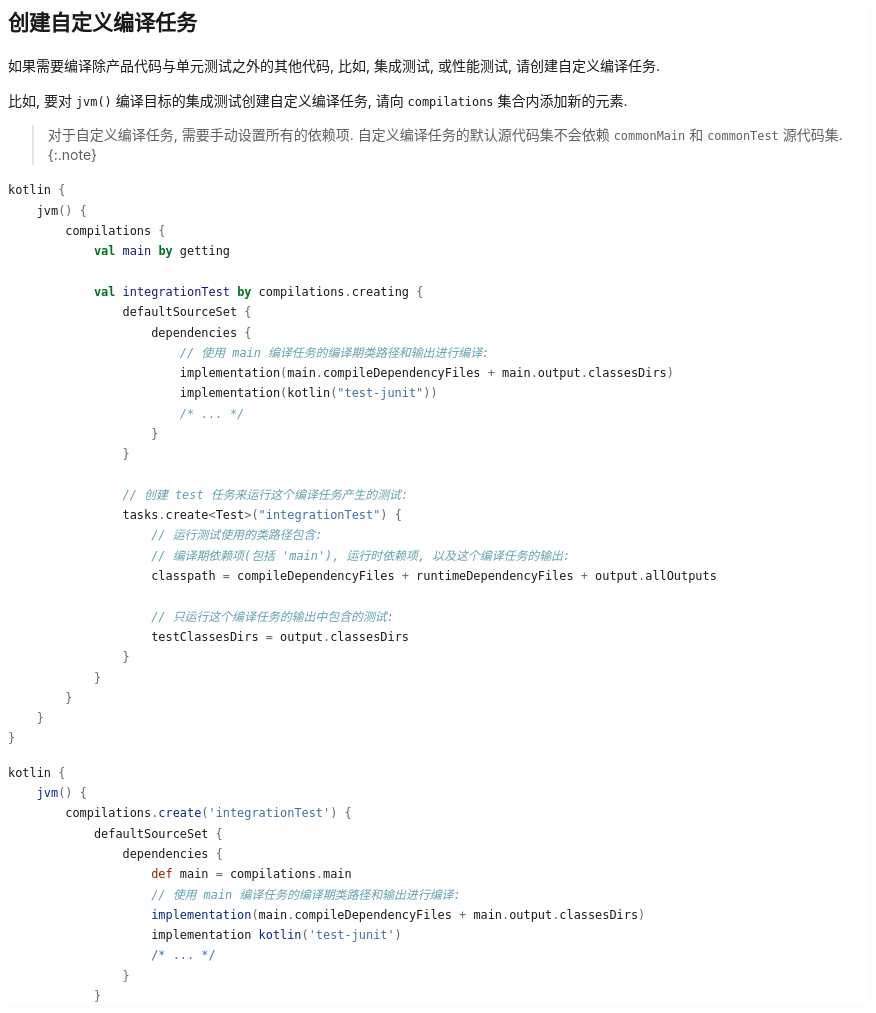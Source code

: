 </div>
</div>

## 创建自定义编译任务

如果需要编译除产品代码与单元测试之外的其他代码, 比如, 集成测试, 或性能测试, 请创建自定义编译任务.

比如, 要对 `jvm()` 编译目标的集成测试创建自定义编译任务, 请向 `compilations` 集合内添加新的元素.

> 对于自定义编译任务, 需要手动设置所有的依赖项.
> 自定义编译任务的默认源代码集不会依赖 `commonMain` 和 `commonTest` 源代码集.
{:.note}

<div class="multi-language-sample" data-lang="kotlin">
<div class="sample" markdown="1" theme="idea" mode="kotlin" data-highlight-only>

```kotlin
kotlin {
    jvm() {
        compilations {
            val main by getting

            val integrationTest by compilations.creating {
                defaultSourceSet {
                    dependencies {
                        // 使用 main 编译任务的编译期类路径和输出进行编译:
                        implementation(main.compileDependencyFiles + main.output.classesDirs)
                        implementation(kotlin("test-junit"))
                        /* ... */
                    }
                }

                // 创建 test 任务来运行这个编译任务产生的测试:
                tasks.create<Test>("integrationTest") {
                    // 运行测试使用的类路径包含:
                    // 编译期依赖项(包括 'main'), 运行时依赖项, 以及这个编译任务的输出:
                    classpath = compileDependencyFiles + runtimeDependencyFiles + output.allOutputs

                    // 只运行这个编译任务的输出中包含的测试:
                    testClassesDirs = output.classesDirs
                }
            }
        }
    }
}
```

</div>
</div>

<div class="multi-language-sample" data-lang="groovy">
<div class="sample" markdown="1" theme="idea" mode="groovy" data-highlight-only>

```groovy
kotlin {
    jvm() {
        compilations.create('integrationTest') {
            defaultSourceSet {
                dependencies {
                    def main = compilations.main
                    // 使用 main 编译任务的编译期类路径和输出进行编译:
                    implementation(main.compileDependencyFiles + main.output.classesDirs)
                    implementation kotlin('test-junit')
                    /* ... */
                }
            }

```